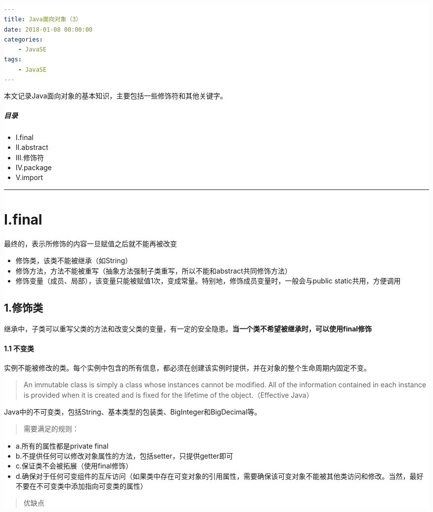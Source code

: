 ```yaml
---
title: Java面向对象（3）
date: 2018-01-08 00:00:00
categories:
    - JavaSE
tags:
    - JavaSE
---
```


本文记录Java面向对象的基本知识，主要包括一些修饰符和其他关键字。



##### 目录
+ I.final
+ II.abstract
+ III.修饰符
+ IV.package
+ V.import

---

# I.final

最终的，表示所修饰的内容一旦赋值之后就不能再被改变

- 修饰类，该类不能被继承（如String）
- 修饰方法，方法不能被重写（抽象方法强制子类重写，所以不能和abstract共同修饰方法）
- 修饰变量（成员、局部），该变量只能被赋值1次，变成常量。特别地，修饰成员变量时，一般会与public static共用，方便调用

## 1.修饰类

继承中，子类可以重写父类的方法和改变父类的变量，有一定的安全隐患。**当一个类不希望被继承时，可以使用final修饰**

#### 1.1 不变类

实例不能被修改的类。每个实例中包含的所有信息，都必须在创建该实例时提供，并在对象的整个生命周期内固定不变。

> An immutable class is simply a class whose instances cannot be modified. All of the information contained in each instance is provided when it is created and is fixed for the lifetime of the object.（Effective Java）

Java中的不可变类，包括String、基本类型的包装类、BigInteger和BigDecimal等。

> 需要满足的规则：

- a.所有的属性都是private final
- b.不提供任何可以修改对象属性的方法，包括setter，只提供getter即可
- c.保证类不会被拓展（使用final修饰）
- d.确保对于任何可变组件的互斥访问（如果类中存在可变对象的引用属性，需要确保该可变对象不能被其他类访问和修改。当然，最好不要在不可变类中添加指向可变类的属性）

> 优缺点
